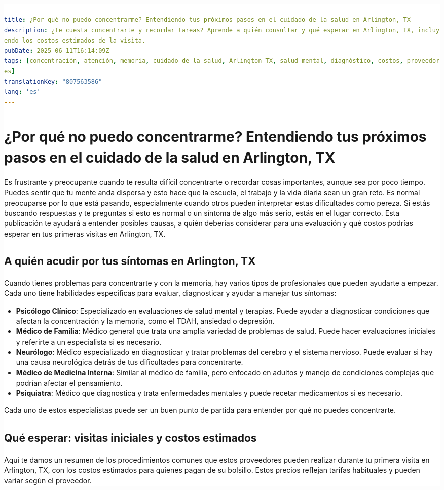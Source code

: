 ```yaml
---
title: ¿Por qué no puedo concentrarme? Entendiendo tus próximos pasos en el cuidado de la salud en Arlington, TX  
description: ¿Te cuesta concentrarte y recordar tareas? Aprende a quién consultar y qué esperar en Arlington, TX, incluyendo los costos estimados de la visita.  
pubDate: 2025-06-11T16:14:09Z
tags: [concentración, atención, memoria, cuidado de la salud, Arlington TX, salud mental, diagnóstico, costos, proveedores]
translationKey: "807563586"
lang: 'es'
---
```


# ¿Por qué no puedo concentrarme? Entendiendo tus próximos pasos en el cuidado de la salud en Arlington, TX

Es frustrante y preocupante cuando te resulta difícil concentrarte o recordar cosas importantes, aunque sea por poco tiempo. Puedes sentir que tu mente anda dispersa y esto hace que la escuela, el trabajo y la vida diaria sean un gran reto. Es normal preocuparse por lo que está pasando, especialmente cuando otros pueden interpretar estas dificultades como pereza. Si estás buscando respuestas y te preguntas si esto es normal o un síntoma de algo más serio, estás en el lugar correcto. Esta publicación te ayudará a entender posibles causas, a quién deberías considerar para una evaluación y qué costos podrías esperar en tus primeras visitas en Arlington, TX.

## A quién acudir por tus síntomas en Arlington, TX

Cuando tienes problemas para concentrarte y con la memoria, hay varios tipos de profesionales que pueden ayudarte a empezar. Cada uno tiene habilidades específicas para evaluar, diagnosticar y ayudar a manejar tus síntomas:

- **Psicólogo Clínico**: Especializado en evaluaciones de salud mental y terapias. Puede ayudar a diagnosticar condiciones que afectan la concentración y la memoria, como el TDAH, ansiedad o depresión.
- **Médico de Familia**: Médico general que trata una amplia variedad de problemas de salud. Puede hacer evaluaciones iniciales y referirte a un especialista si es necesario.
- **Neurólogo**: Médico especializado en diagnosticar y tratar problemas del cerebro y el sistema nervioso. Puede evaluar si hay una causa neurológica detrás de tus dificultades para concentrarte.
- **Médico de Medicina Interna**: Similar al médico de familia, pero enfocado en adultos y manejo de condiciones complejas que podrían afectar el pensamiento.
- **Psiquiatra**: Médico que diagnostica y trata enfermedades mentales y puede recetar medicamentos si es necesario.

Cada uno de estos especialistas puede ser un buen punto de partida para entender por qué no puedes concentrarte.

## Qué esperar: visitas iniciales y costos estimados

Aquí te damos un resumen de los procedimientos comunes que estos proveedores pueden realizar durante tu primera visita en Arlington, TX, con los costos estimados para quienes pagan de su bolsillo. Estos precios reflejan tarifas habituales y pueden variar según el proveedor.
